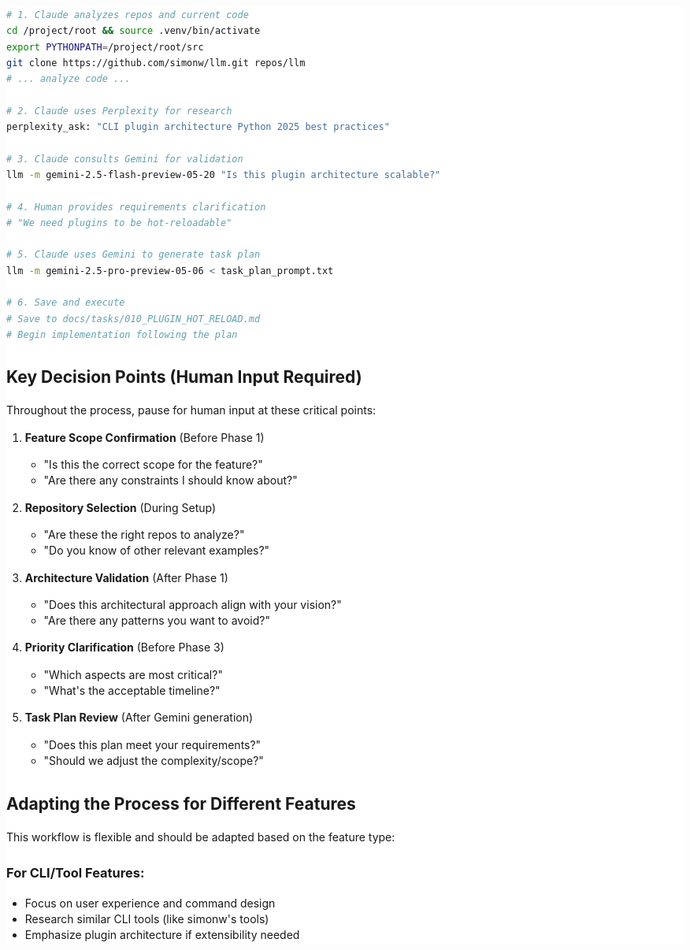 ```bash
# 1. Claude analyzes repos and current code
cd /project/root && source .venv/bin/activate
export PYTHONPATH=/project/root/src
git clone https://github.com/simonw/llm.git repos/llm
# ... analyze code ...

# 2. Claude uses Perplexity for research
perplexity_ask: "CLI plugin architecture Python 2025 best practices"

# 3. Claude consults Gemini for validation
llm -m gemini-2.5-flash-preview-05-20 "Is this plugin architecture scalable?"

# 4. Human provides requirements clarification
# "We need plugins to be hot-reloadable"

# 5. Claude uses Gemini to generate task plan
llm -m gemini-2.5-pro-preview-05-06 < task_plan_prompt.txt

# 6. Save and execute
# Save to docs/tasks/010_PLUGIN_HOT_RELOAD.md
# Begin implementation following the plan
```

## Key Decision Points (Human Input Required)

Throughout the process, pause for human input at these critical points:

1. **Feature Scope Confirmation** (Before Phase 1)
   - "Is this the correct scope for the feature?"
   - "Are there any constraints I should know about?"

2. **Repository Selection** (During Setup)
   - "Are these the right repos to analyze?"
   - "Do you know of other relevant examples?"

3. **Architecture Validation** (After Phase 1)
   - "Does this architectural approach align with your vision?"
   - "Are there any patterns you want to avoid?"

4. **Priority Clarification** (Before Phase 3)
   - "Which aspects are most critical?"
   - "What's the acceptable timeline?"

5. **Task Plan Review** (After Gemini generation)
   - "Does this plan meet your requirements?"
   - "Should we adjust the complexity/scope?"

## Adapting the Process for Different Features

This workflow is flexible and should be adapted based on the feature type:

### For CLI/Tool Features:
- Focus on user experience and command design
- Research similar CLI tools (like simonw's tools)
- Emphasize plugin architecture if extensibility needed
